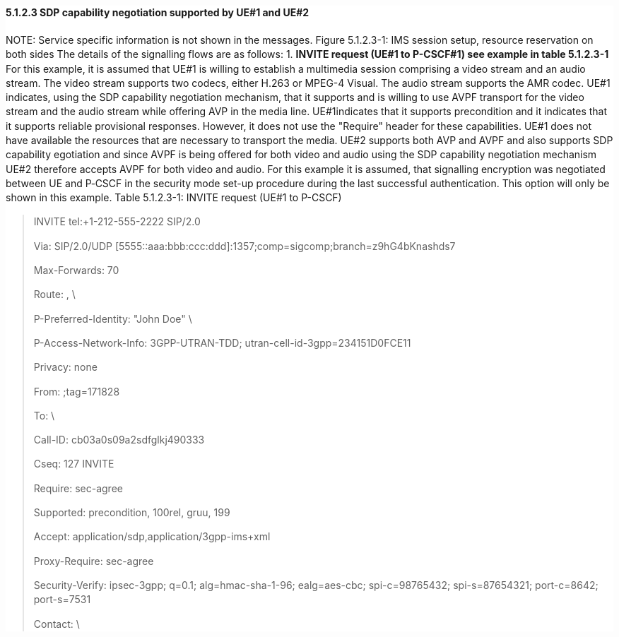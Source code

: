 #### 5.1.2.3 SDP capability negotiation supported by UE#1 and UE#2
NOTE: Service specific information is not shown in the messages.
Figure 5.1.2.3-1: IMS session setup, resource reservation on both sides
The details of the signalling flows are as follows:
1\. **INVITE request (UE#1 to P-CSCF#1) see example in table 5.1.2.3-1**
For this example, it is assumed that UE#1 is willing to establish a multimedia
session comprising a video stream and an audio stream. The video stream
supports two codecs, either H.263 or MPEG-4 Visual. The audio stream supports
the AMR codec.
UE#1 indicates, using the SDP capability negotiation mechanism, that it
supports and is willing to use AVPF transport for the video stream and the
audio stream while offering AVP in the media line.
UE#1indicates that it supports precondition and it indicates that it supports
reliable provisional responses. However, it does not use the \"Require" header
for these capabilities.
UE#1 does not have available the resources that are necessary to transport the
media.
UE#2 supports both AVP and AVPF and also supports SDP capability egotiation
and since AVPF is being offered for both video and audio using the SDP
capability negotiation mechanism UE#2 therefore accepts AVPF for both video
and audio.
For this example it is assumed, that signalling encryption was negotiated
between UE and P‑CSCF in the security mode set-up procedure during the last
successful authentication. This option will only be shown in this example.
Table 5.1.2.3-1: INVITE request (UE#1 to P-CSCF)
> INVITE tel:+1-212-555-2222 SIP/2.0
>
> Via: SIP/2.0/UDP
> [5555::aaa:bbb:ccc:ddd]:1357;comp=sigcomp;branch=z9hG4bKnashds7
>
> Max-Forwards: 70
>
> Route: \,
> \
>
> P-Preferred-Identity: \"John Doe\" \
>
> P-Access-Network-Info: 3GPP-UTRAN-TDD; utran-cell-id-3gpp=234151D0FCE11
>
> Privacy: none
>
> From: \;tag=171828
>
> To: \
>
> Call-ID: cb03a0s09a2sdfglkj490333
>
> Cseq: 127 INVITE
>
> Require: sec-agree
>
> Supported: precondition, 100rel, gruu, 199
>
> Accept: application/sdp,application/3gpp-ims+xml
>
> Proxy-Require: sec-agree
>
> Security-Verify: ipsec-3gpp; q=0.1; alg=hmac-sha-1-96; ealg=aes-cbc;
> spi-c=98765432; spi-s=87654321; port-c=8642; port-s=7531
>
> Contact:
> \